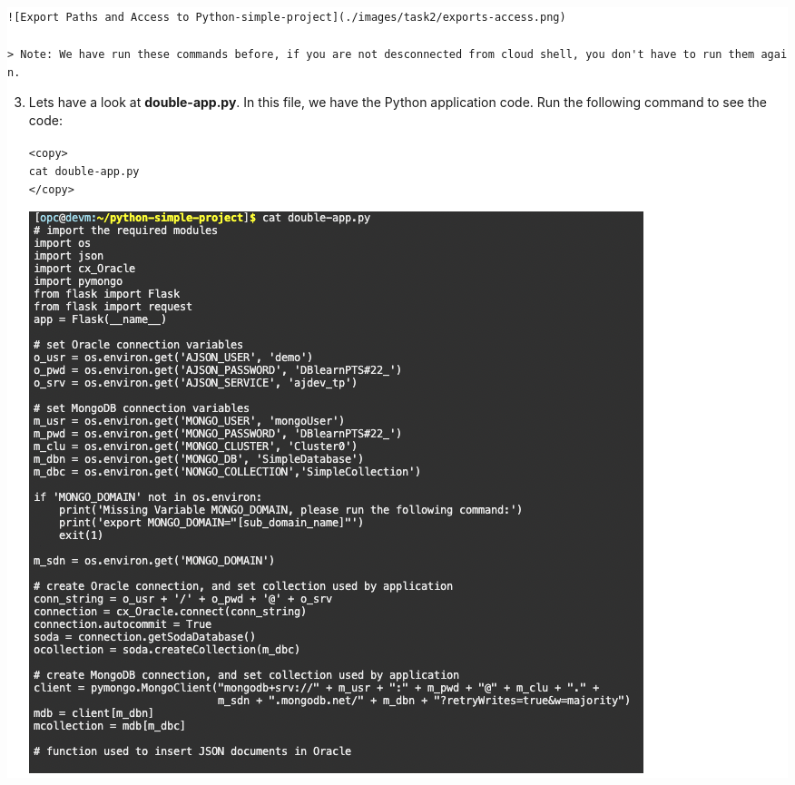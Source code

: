     ![Export Paths and Access to Python-simple-project](./images/task2/exports-access.png)

    > Note: We have run these commands before, if you are not desconnected from cloud shell, you don't have to run them again.

3. Lets have a look at **double-app.py**. In this file, we have the Python application code. Run the following command to see the code:

    ````
    <copy>
    cat double-app.py
    </copy>
    ````

    ![cat double-app part 1](./images/task2/cat-double-app.png)